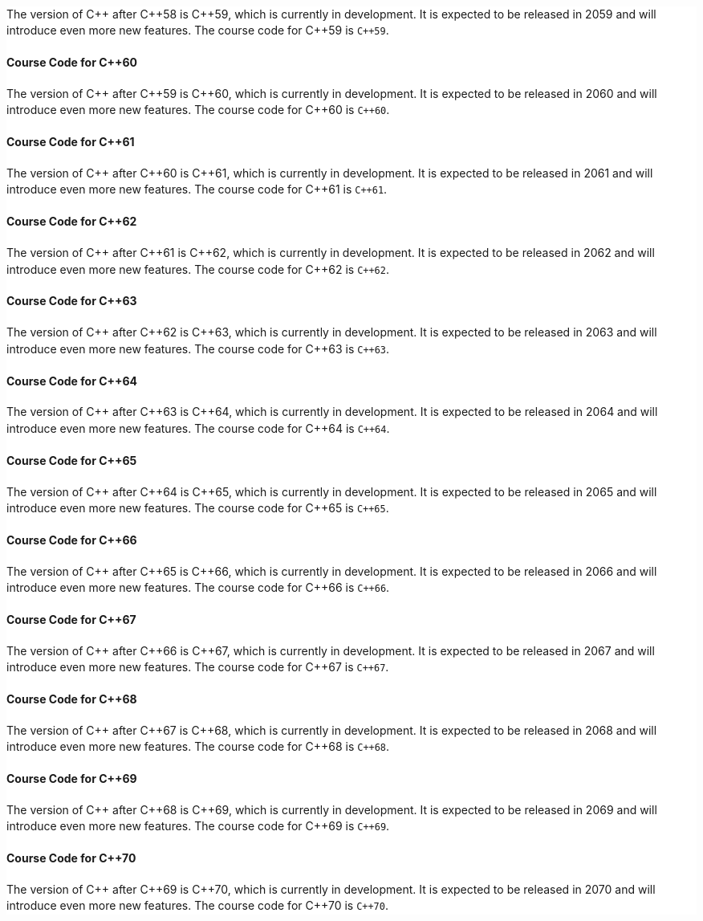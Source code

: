 The version of C++ after C++58 is C++59, which is currently in development. It is expected to be released in 2059 and will introduce even more new features. The course code for C++59 is `C++59`.

#### Course Code for C++60

The version of C++ after C++59 is C++60, which is currently in development. It is expected to be released in 2060 and will introduce even more new features. The course code for C++60 is `C++60`.

#### Course Code for C++61

The version of C++ after C++60 is C++61, which is currently in development. It is expected to be released in 2061 and will introduce even more new features. The course code for C++61 is `C++61`.

#### Course Code for C++62

The version of C++ after C++61 is C++62, which is currently in development. It is expected to be released in 2062 and will introduce even more new features. The course code for C++62 is `C++62`.

#### Course Code for C++63

The version of C++ after C++62 is C++63, which is currently in development. It is expected to be released in 2063 and will introduce even more new features. The course code for C++63 is `C++63`.

#### Course Code for C++64

The version of C++ after C++63 is C++64, which is currently in development. It is expected to be released in 2064 and will introduce even more new features. The course code for C++64 is `C++64`.

#### Course Code for C++65

The version of C++ after C++64 is C++65, which is currently in development. It is expected to be released in 2065 and will introduce even more new features. The course code for C++65 is `C++65`.

#### Course Code for C++66

The version of C++ after C++65 is C++66, which is currently in development. It is expected to be released in 2066 and will introduce even more new features. The course code for C++66 is `C++66`.

#### Course Code for C++67

The version of C++ after C++66 is C++67, which is currently in development. It is expected to be released in 2067 and will introduce even more new features. The course code for C++67 is `C++67`.

#### Course Code for C++68

The version of C++ after C++67 is C++68, which is currently in development. It is expected to be released in 2068 and will introduce even more new features. The course code for C++68 is `C++68`.

#### Course Code for C++69

The version of C++ after C++68 is C++69, which is currently in development. It is expected to be released in 2069 and will introduce even more new features. The course code for C++69 is `C++69`.

#### Course Code for C++70

The version of C++ after C++69 is C++70, which is currently in development. It is expected to be released in 2070 and will introduce even more new features. The course code for C++70 is `C++70`.
